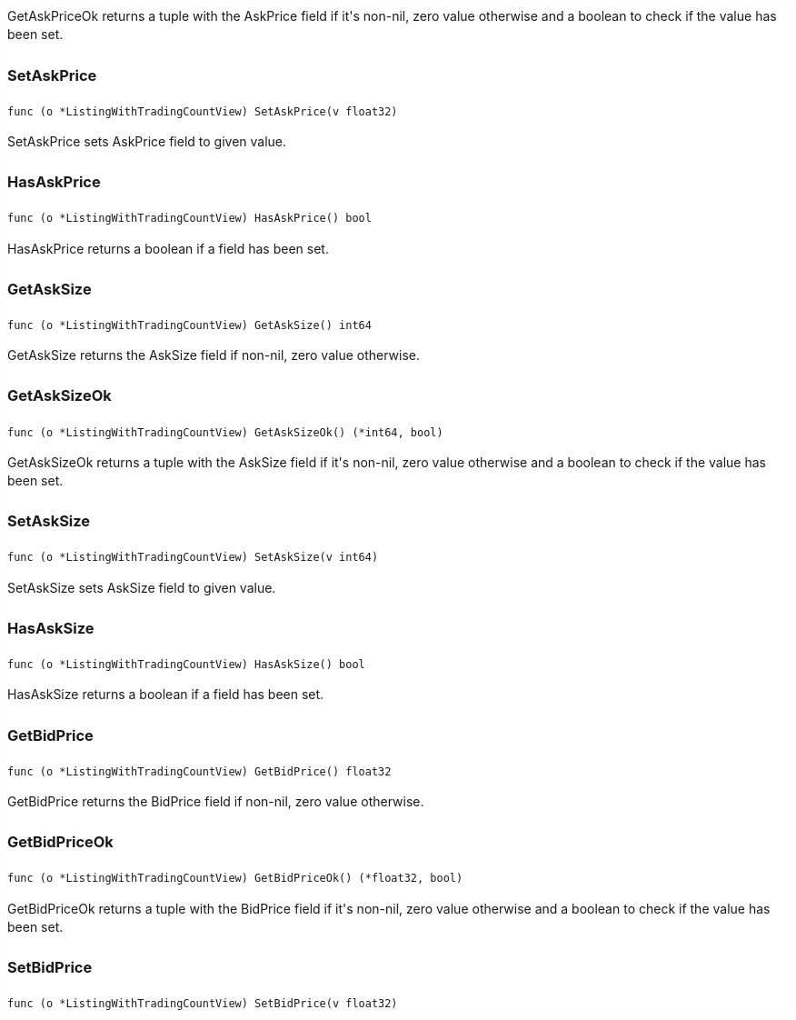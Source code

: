 GetAskPriceOk returns a tuple with the AskPrice field if it's non-nil, zero value otherwise
and a boolean to check if the value has been set.

### SetAskPrice

`func (o *ListingWithTradingCountView) SetAskPrice(v float32)`

SetAskPrice sets AskPrice field to given value.

### HasAskPrice

`func (o *ListingWithTradingCountView) HasAskPrice() bool`

HasAskPrice returns a boolean if a field has been set.

### GetAskSize

`func (o *ListingWithTradingCountView) GetAskSize() int64`

GetAskSize returns the AskSize field if non-nil, zero value otherwise.

### GetAskSizeOk

`func (o *ListingWithTradingCountView) GetAskSizeOk() (*int64, bool)`

GetAskSizeOk returns a tuple with the AskSize field if it's non-nil, zero value otherwise
and a boolean to check if the value has been set.

### SetAskSize

`func (o *ListingWithTradingCountView) SetAskSize(v int64)`

SetAskSize sets AskSize field to given value.

### HasAskSize

`func (o *ListingWithTradingCountView) HasAskSize() bool`

HasAskSize returns a boolean if a field has been set.

### GetBidPrice

`func (o *ListingWithTradingCountView) GetBidPrice() float32`

GetBidPrice returns the BidPrice field if non-nil, zero value otherwise.

### GetBidPriceOk

`func (o *ListingWithTradingCountView) GetBidPriceOk() (*float32, bool)`

GetBidPriceOk returns a tuple with the BidPrice field if it's non-nil, zero value otherwise
and a boolean to check if the value has been set.

### SetBidPrice

`func (o *ListingWithTradingCountView) SetBidPrice(v float32)`
